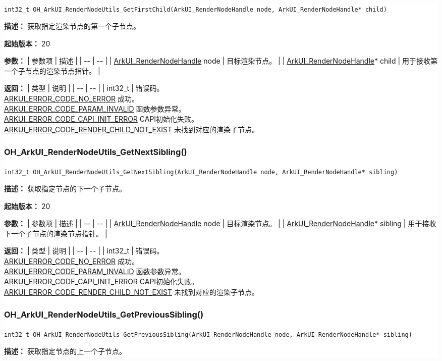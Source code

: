 ```
int32_t OH_ArkUI_RenderNodeUtils_GetFirstChild(ArkUI_RenderNodeHandle node, ArkUI_RenderNodeHandle* child)
```

**描述：**
获取指定渲染节点的第一个子节点。

**起始版本：** 20

**参数：**
| 参数项 | 描述 |
| -- | -- |
| [ArkUI_RenderNodeHandle](./capi-arkui-nativemodule-arkui-rendernodehandle.md) node | 目标渲染节点。 |
| [ArkUI_RenderNodeHandle](./capi-arkui-nativemodule-arkui-rendernodehandle.md)* child | 用于接收第一个子节点的渲染节点指针。 |

**返回：**
| 类型 | 说明 |
| -- | -- |
| int32_t | 错误码。<br>         [ARKUI_ERROR_CODE_NO_ERROR](capi-native-type-h.md#arkui_errorcode) 成功。<br>         [ARKUI_ERROR_CODE_PARAM_INVALID](capi-native-type-h.md#arkui_errorcode) 函数参数异常。<br>         [ARKUI_ERROR_CODE_CAPI_INIT_ERROR](capi-native-type-h.md#arkui_errorcode) CAPI初始化失败。<br>         [ARKUI_ERROR_CODE_RENDER_CHILD_NOT_EXIST](capi-native-type-h.md#arkui_errorcode) 未找到对应的渲染子节点。

### OH_ArkUI_RenderNodeUtils_GetNextSibling()

```
int32_t OH_ArkUI_RenderNodeUtils_GetNextSibling(ArkUI_RenderNodeHandle node, ArkUI_RenderNodeHandle* sibling)
```

**描述：**
获取指定节点的下一个子节点。

**起始版本：** 20

**参数：**
| 参数项 | 描述 |
| -- | -- |
| [ArkUI_RenderNodeHandle](./capi-arkui-nativemodule-arkui-rendernodehandle.md) node | 目标渲染节点。 |
| [ArkUI_RenderNodeHandle](./capi-arkui-nativemodule-arkui-rendernodehandle.md)* sibling | 用于接收下一个子节点的渲染节点指针。 |

**返回：**
| 类型 | 说明 |
| -- | -- |
| int32_t | 错误码。<br>         [ARKUI_ERROR_CODE_NO_ERROR](capi-native-type-h.md#arkui_errorcode) 成功。<br>         [ARKUI_ERROR_CODE_PARAM_INVALID](capi-native-type-h.md#arkui_errorcode) 函数参数异常。<br>         [ARKUI_ERROR_CODE_CAPI_INIT_ERROR](capi-native-type-h.md#arkui_errorcode) CAPI初始化失败。<br>         [ARKUI_ERROR_CODE_RENDER_CHILD_NOT_EXIST](capi-native-type-h.md#arkui_errorcode) 未找到对应的渲染子节点。

### OH_ArkUI_RenderNodeUtils_GetPreviousSibling()

```
int32_t OH_ArkUI_RenderNodeUtils_GetPreviousSibling(ArkUI_RenderNodeHandle node, ArkUI_RenderNodeHandle* sibling)
```

**描述：**
获取指定节点的上一个子节点。
